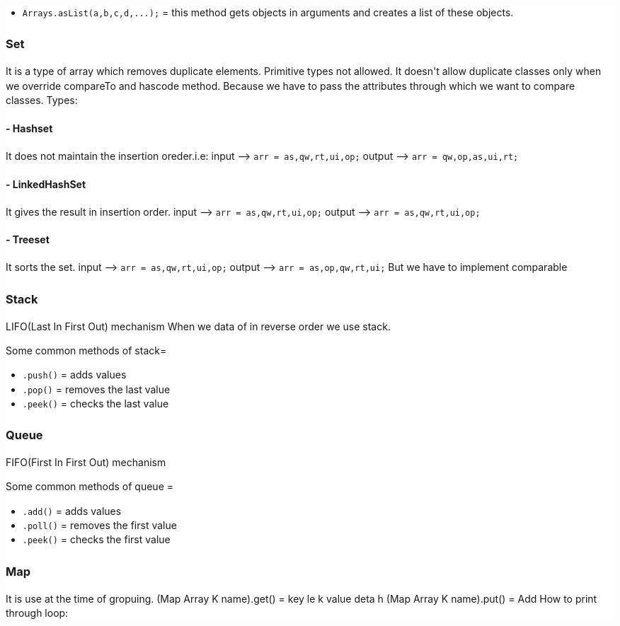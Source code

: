 - `Arrays.asList(a,b,c,d,...);` = this method gets objects in arguments and creates a list of these objects.

### Set

It is a type of array which removes duplicate elements. Primitive types not allowed. It doesn't allow duplicate classes only when we override compareTo and hascode method. Because we have to pass the attributes through which we want to compare classes. Types:

#### - Hashset

It does not maintain the insertion oreder.i.e:
input --> `arr = as,qw,rt,ui,op;`
output -->  `arr = qw,op,as,ui,rt;`

#### - LinkedHashSet

It gives the result in insertion order.
input --> `arr = as,qw,rt,ui,op;`
output -->  `arr = as,qw,rt,ui,op;`

#### - Treeset

It sorts the set.
input --> `arr = as,qw,rt,ui,op;`
output -->  `arr = as,op,qw,rt,ui;`
But we have to implement comparable

### Stack

LIFO(Last In First Out) mechanism
When we data of in reverse order we use stack.

Some common methods of stack=

- `.push()` = adds values
- `.pop()` = removes the last value
- `.peek()` = checks the last value

### Queue

FIFO(First In First Out) mechanism

Some common methods of queue =

- `.add()` = adds values
- `.poll()` = removes the first value
- `.peek()` = checks the first value

### Map

It is use at the time of gropuing.
(Map Array K name).get() = key le k value deta h
(Map Array K name).put() = Add
How to print through loop:
